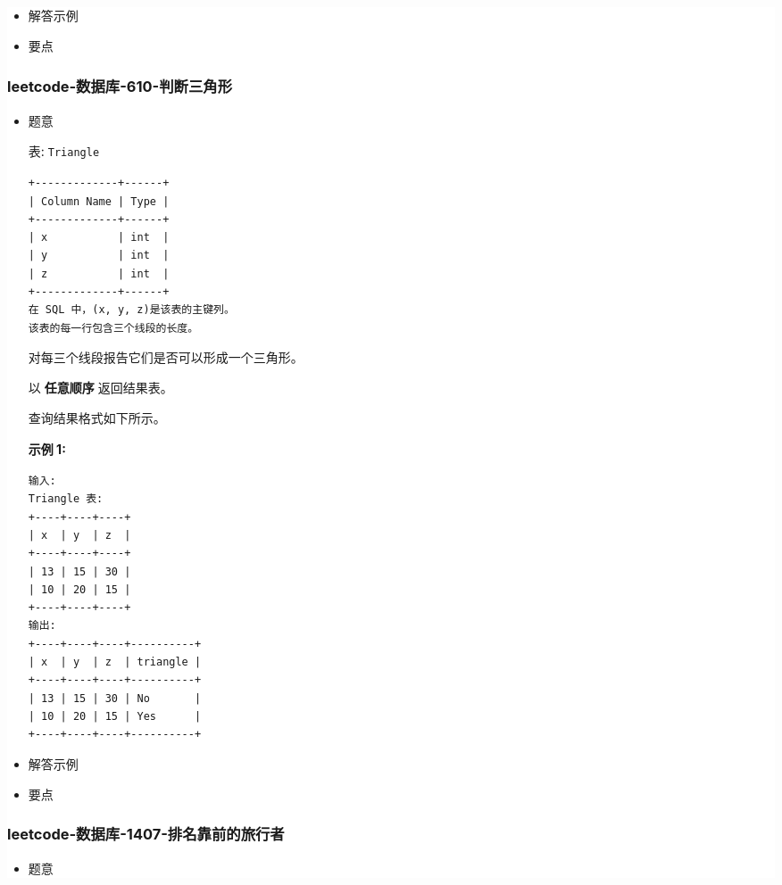   ```
  ```

- 解答示例

- 要点

### leetcode-数据库-610-判断三角形

- 题意

  表: `Triangle`

  ```
  +-------------+------+
  | Column Name | Type |
  +-------------+------+
  | x           | int  |
  | y           | int  |
  | z           | int  |
  +-------------+------+
  在 SQL 中，(x, y, z)是该表的主键列。
  该表的每一行包含三个线段的长度。
  ```

  对每三个线段报告它们是否可以形成一个三角形。

  以 **任意顺序** 返回结果表。

  查询结果格式如下所示。

  **示例 1:**

  ```
  输入: 
  Triangle 表:
  +----+----+----+
  | x  | y  | z  |
  +----+----+----+
  | 13 | 15 | 30 |
  | 10 | 20 | 15 |
  +----+----+----+
  输出: 
  +----+----+----+----------+
  | x  | y  | z  | triangle |
  +----+----+----+----------+
  | 13 | 15 | 30 | No       |
  | 10 | 20 | 15 | Yes      |
  +----+----+----+----------+
  ```

- 解答示例

- 要点

### leetcode-数据库-1407-排名靠前的旅行者

- 题意
